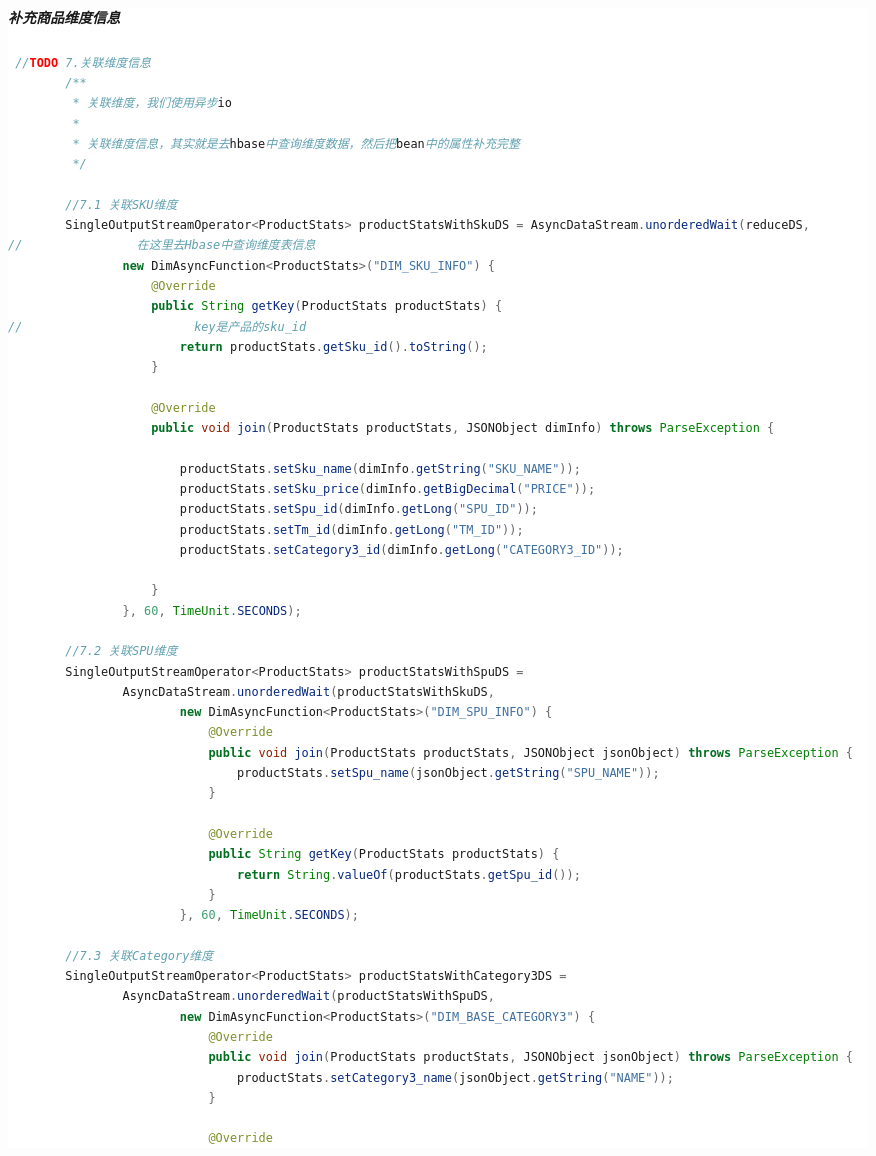 ~~~ java

~~~

##### 补充商品维度信息

~~~ java
 //TODO 7.关联维度信息
        /**
         * 关联维度，我们使用异步io
         *
         * 关联维度信息，其实就是去hbase中查询维度数据，然后把bean中的属性补充完整
         */

        //7.1 关联SKU维度
        SingleOutputStreamOperator<ProductStats> productStatsWithSkuDS = AsyncDataStream.unorderedWait(reduceDS,
//                在这里去Hbase中查询维度表信息
                new DimAsyncFunction<ProductStats>("DIM_SKU_INFO") {
                    @Override
                    public String getKey(ProductStats productStats) {
//                        key是产品的sku_id
                        return productStats.getSku_id().toString();
                    }

                    @Override
                    public void join(ProductStats productStats, JSONObject dimInfo) throws ParseException {

                        productStats.setSku_name(dimInfo.getString("SKU_NAME"));
                        productStats.setSku_price(dimInfo.getBigDecimal("PRICE"));
                        productStats.setSpu_id(dimInfo.getLong("SPU_ID"));
                        productStats.setTm_id(dimInfo.getLong("TM_ID"));
                        productStats.setCategory3_id(dimInfo.getLong("CATEGORY3_ID"));

                    }
                }, 60, TimeUnit.SECONDS);

        //7.2 关联SPU维度
        SingleOutputStreamOperator<ProductStats> productStatsWithSpuDS =
                AsyncDataStream.unorderedWait(productStatsWithSkuDS,
                        new DimAsyncFunction<ProductStats>("DIM_SPU_INFO") {
                            @Override
                            public void join(ProductStats productStats, JSONObject jsonObject) throws ParseException {
                                productStats.setSpu_name(jsonObject.getString("SPU_NAME"));
                            }

                            @Override
                            public String getKey(ProductStats productStats) {
                                return String.valueOf(productStats.getSpu_id());
                            }
                        }, 60, TimeUnit.SECONDS);

        //7.3 关联Category维度
        SingleOutputStreamOperator<ProductStats> productStatsWithCategory3DS =
                AsyncDataStream.unorderedWait(productStatsWithSpuDS,
                        new DimAsyncFunction<ProductStats>("DIM_BASE_CATEGORY3") {
                            @Override
                            public void join(ProductStats productStats, JSONObject jsonObject) throws ParseException {
                                productStats.setCategory3_name(jsonObject.getString("NAME"));
                            }

                            @Override
~~~